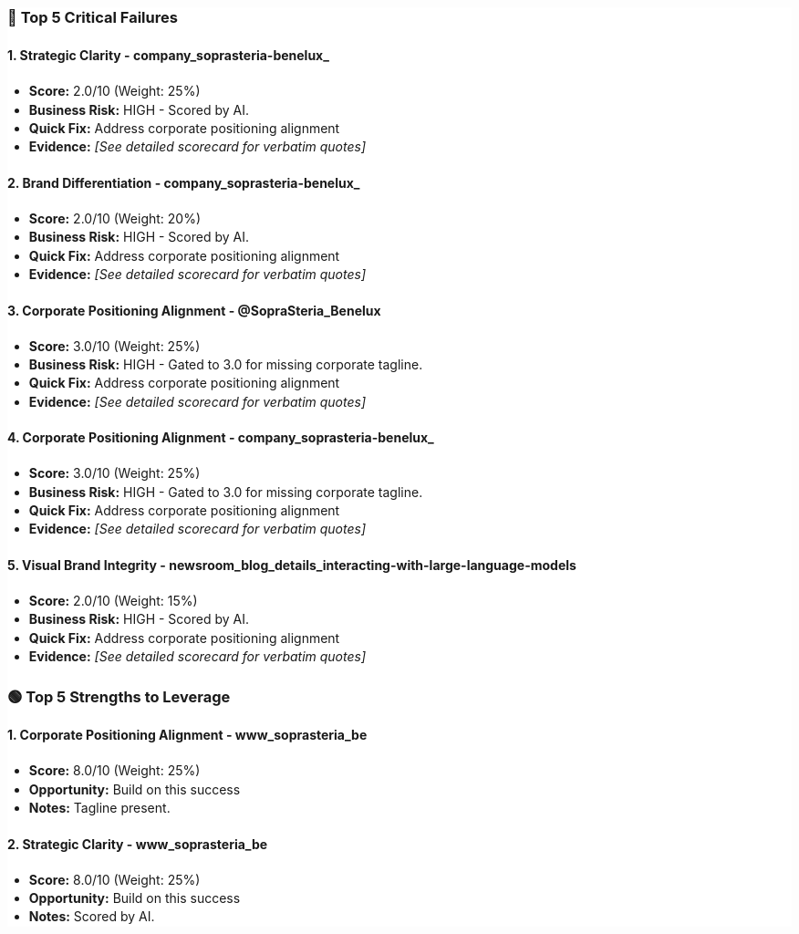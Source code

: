 ### 🔴 **Top 5 Critical Failures**


#### 1. **Strategic Clarity** - company_soprasteria-benelux_
- **Score:** 2.0/10 (Weight: 25%)
- **Business Risk:** HIGH - Scored by AI.
- **Quick Fix:** Address corporate positioning alignment
- **Evidence:** *[See detailed scorecard for verbatim quotes]*


#### 2. **Brand Differentiation** - company_soprasteria-benelux_
- **Score:** 2.0/10 (Weight: 20%)
- **Business Risk:** HIGH - Scored by AI.
- **Quick Fix:** Address corporate positioning alignment
- **Evidence:** *[See detailed scorecard for verbatim quotes]*


#### 3. **Corporate Positioning Alignment** - @SopraSteria_Benelux
- **Score:** 3.0/10 (Weight: 25%)
- **Business Risk:** HIGH - Gated to 3.0 for missing corporate tagline.
- **Quick Fix:** Address corporate positioning alignment
- **Evidence:** *[See detailed scorecard for verbatim quotes]*


#### 4. **Corporate Positioning Alignment** - company_soprasteria-benelux_
- **Score:** 3.0/10 (Weight: 25%)
- **Business Risk:** HIGH - Gated to 3.0 for missing corporate tagline.
- **Quick Fix:** Address corporate positioning alignment
- **Evidence:** *[See detailed scorecard for verbatim quotes]*


#### 5. **Visual Brand Integrity** - newsroom_blog_details_interacting-with-large-language-models
- **Score:** 2.0/10 (Weight: 15%)
- **Business Risk:** HIGH - Scored by AI.
- **Quick Fix:** Address corporate positioning alignment
- **Evidence:** *[See detailed scorecard for verbatim quotes]*


### 🟢 **Top 5 Strengths to Leverage**


#### 1. **Corporate Positioning Alignment** - www_soprasteria_be
- **Score:** 8.0/10 (Weight: 25%)
- **Opportunity:** Build on this success
- **Notes:** Tagline present.


#### 2. **Strategic Clarity** - www_soprasteria_be
- **Score:** 8.0/10 (Weight: 25%)
- **Opportunity:** Build on this success
- **Notes:** Scored by AI.
